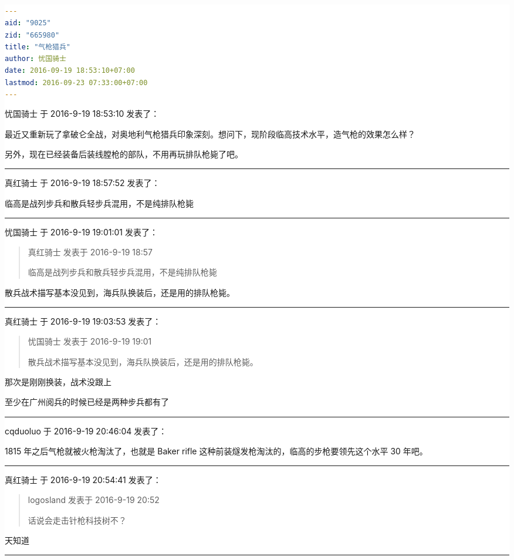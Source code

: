 ```yaml
---
aid: "9025"
zid: "665980"
title: "气枪猎兵"
author: 忧国骑士
date: 2016-09-19 18:53:10+07:00
lastmod: 2016-09-23 07:33:00+07:00
---
```


忧国骑士 于 2016-9-19 18:53:10 发表了：

最近又重新玩了拿破仑全战，对奥地利气枪猎兵印象深刻。想问下，现阶段临高技术水平，造气枪的效果怎么样？

另外，现在已经装备后装线膛枪的部队，不用再玩排队枪毙了吧。

---

真红骑士 于 2016-9-19 18:57:52 发表了：

临高是战列步兵和散兵轻步兵混用，不是纯排队枪毙

---

忧国骑士 于 2016-9-19 19:01:01 发表了：

> 真红骑士 发表于 2016-9-19 18:57
>
> 临高是战列步兵和散兵轻步兵混用，不是纯排队枪毙

散兵战术描写基本没见到，海兵队换装后，还是用的排队枪毙。

---

真红骑士 于 2016-9-19 19:03:53 发表了：

> 忧国骑士 发表于 2016-9-19 19:01
>
> 散兵战术描写基本没见到，海兵队换装后，还是用的排队枪毙。

那次是刚刚换装，战术没跟上

至少在广州阅兵的时候已经是两种步兵都有了

---

cqduoluo 于 2016-9-19 20:46:04 发表了：

1815 年之后气枪就被火枪淘汰了，也就是 Baker rifle 这种前装燧发枪淘汰的，临高的步枪要领先这个水平 30 年吧。

---

真红骑士 于 2016-9-19 20:54:41 发表了：

> logosland 发表于 2016-9-19 20:52
>
> 话说会走击针枪科技树不？

天知道

---
